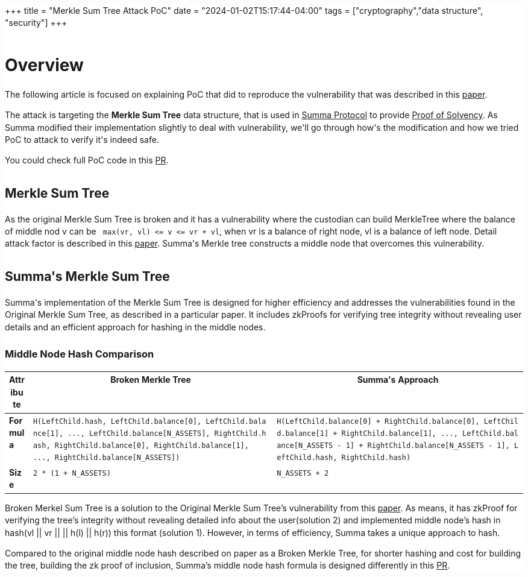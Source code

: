 +++
title = "Merkle Sum Tree Attack PoC"
date = "2024-01-02T15:17:44-04:00"
tags = ["cryptography","data structure", "security"]
+++

# Overview

The following article is focused on explaining PoC that did to reproduce the vulnerability that was described in this [paper](https://eprint.iacr.org/2022/043.pdf).

The attack is targeting the **Merkle Sum Tree** data structure, that is used in [Summa Protocol](https://github.com/summa-dev/summa-solvency) to provide [Proof of Solvency](https://vitalik.eth.limo/general/2022/11/19/proof_of_solvency.html). As Summa modified their implementation slightly to deal with vulnerability, we'll go through how's the modification and how we tried PoC to attack to verify it's indeed safe.

You could check full PoC code in this [PR](https://github.com/rkdud007/summa-solvency/pull/1).

## Merkle Sum Tree

As the original Merkle Sum Tree is broken and it has a vulnerability where the custodian can build MerkleTree where the balance of middle nod v can be ` max(vr, vl) <= v <= vr + vl`, when vr is a balance of right node, vl is a balance of left node. Detail attack factor is described in this [paper](https://eprint.iacr.org/2022/043.pdf). Summa's Merkle tree constructs a middle node that overcomes this vulnerability.

## Summa's Merkle Sum Tree

Summa's implementation of the Merkle Sum Tree is designed for higher efficiency and addresses the vulnerabilities found in the Original Merkle Sum Tree, as described in a particular paper. It includes zkProofs for verifying tree integrity without revealing user details and an efficient approach for hashing in the middle nodes.

### Middle Node Hash Comparison

| **Attribute** | **Broken Merkle Tree**                                                                                                                                                                              | **Summa's Approach**                                                                                                                                                                                      |
| ------------- | --------------------------------------------------------------------------------------------------------------------------------------------------------------------------------------------------- | --------------------------------------------------------------------------------------------------------------------------------------------------------------------------------------------------------- |
| **Formula**   | `H(LeftChild.hash, LeftChild.balance[0], LeftChild.balance[1], ..., LeftChild.balance[N_ASSETS], RightChild.hash, RightChild.balance[0], RightChild.balance[1], ..., RightChild.balance[N_ASSETS])` | `H(LeftChild.balance[0] + RightChild.balance[0], LeftChild.balance[1] + RightChild.balance[1], ..., LeftChild.balance[N_ASSETS - 1] + RightChild.balance[N_ASSETS - 1], LeftChild.hash, RightChild.hash)` |
| **Size**      | `2 * (1 + N_ASSETS)`                                                                                                                                                                                | `N_ASSETS + 2`                                                                                                                                                                                            |

Broken Merkel Sum Tree is a solution to the Original Merkle Sum Tree’s vulnerability from this [paper](https://eprint.iacr.org/2022/043.pdf). As means, it has zkProof for verifying the tree’s integrity without revealing detailed info about the user(solution 2) and implemented middle node’s hash in hash(vl || vr || || h(l) || h(r)) this format (solution 1). However, in terms of efficiency, Summa takes a unique approach to hash.

Compared to the original middle node hash described on paper as a Broken Merkle Tree, for shorter hashing and cost for building the tree, building the zk proof of inclusion, Summa’s middle node hash formula is designed differently in this [PR](https://github.com/summa-dev/summa-solvency/issues/166).
